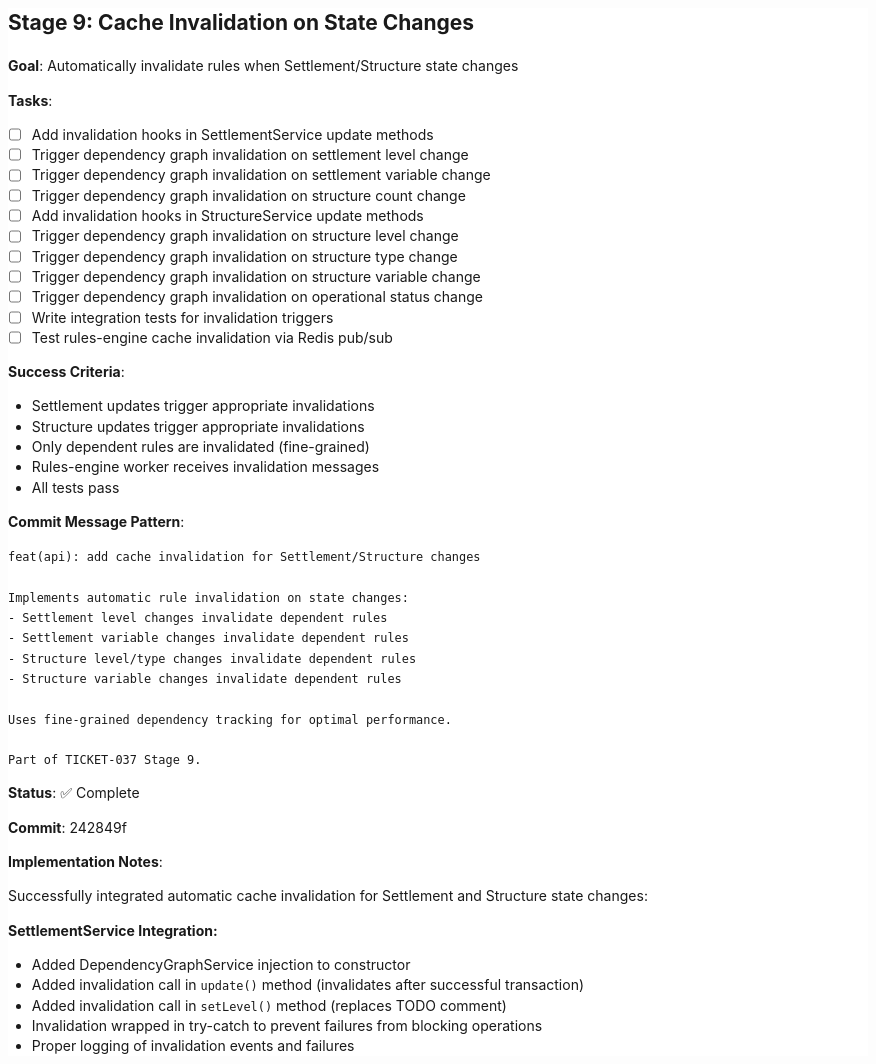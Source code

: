 
## Stage 9: Cache Invalidation on State Changes

**Goal**: Automatically invalidate rules when Settlement/Structure state changes

**Tasks**:

- [ ] Add invalidation hooks in SettlementService update methods
- [ ] Trigger dependency graph invalidation on settlement level change
- [ ] Trigger dependency graph invalidation on settlement variable change
- [ ] Trigger dependency graph invalidation on structure count change
- [ ] Add invalidation hooks in StructureService update methods
- [ ] Trigger dependency graph invalidation on structure level change
- [ ] Trigger dependency graph invalidation on structure type change
- [ ] Trigger dependency graph invalidation on structure variable change
- [ ] Trigger dependency graph invalidation on operational status change
- [ ] Write integration tests for invalidation triggers
- [ ] Test rules-engine cache invalidation via Redis pub/sub

**Success Criteria**:

- Settlement updates trigger appropriate invalidations
- Structure updates trigger appropriate invalidations
- Only dependent rules are invalidated (fine-grained)
- Rules-engine worker receives invalidation messages
- All tests pass

**Commit Message Pattern**:

```
feat(api): add cache invalidation for Settlement/Structure changes

Implements automatic rule invalidation on state changes:
- Settlement level changes invalidate dependent rules
- Settlement variable changes invalidate dependent rules
- Structure level/type changes invalidate dependent rules
- Structure variable changes invalidate dependent rules

Uses fine-grained dependency tracking for optimal performance.

Part of TICKET-037 Stage 9.
```

**Status**: ✅ Complete

**Commit**: 242849f

**Implementation Notes**:

Successfully integrated automatic cache invalidation for Settlement and Structure state changes:

**SettlementService Integration:**

- Added DependencyGraphService injection to constructor
- Added invalidation call in `update()` method (invalidates after successful transaction)
- Added invalidation call in `setLevel()` method (replaces TODO comment)
- Invalidation wrapped in try-catch to prevent failures from blocking operations
- Proper logging of invalidation events and failures

